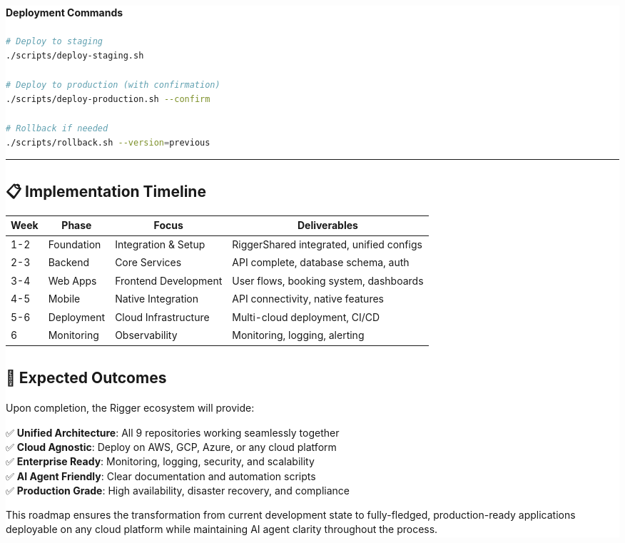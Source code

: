 #### Deployment Commands
```bash
# Deploy to staging
./scripts/deploy-staging.sh

# Deploy to production (with confirmation)
./scripts/deploy-production.sh --confirm

# Rollback if needed
./scripts/rollback.sh --version=previous
```

---

## 📋 Implementation Timeline

| Week | Phase | Focus | Deliverables |
|------|-------|-------|--------------|
| 1-2 | Foundation | Integration & Setup | RiggerShared integrated, unified configs |
| 2-3 | Backend | Core Services | API complete, database schema, auth |
| 3-4 | Web Apps | Frontend Development | User flows, booking system, dashboards |
| 4-5 | Mobile | Native Integration | API connectivity, native features |
| 5-6 | Deployment | Cloud Infrastructure | Multi-cloud deployment, CI/CD |
| 6 | Monitoring | Observability | Monitoring, logging, alerting |

## 🎉 Expected Outcomes

Upon completion, the Rigger ecosystem will provide:

✅ **Unified Architecture**: All 9 repositories working seamlessly together  
✅ **Cloud Agnostic**: Deploy on AWS, GCP, Azure, or any cloud platform  
✅ **Enterprise Ready**: Monitoring, logging, security, and scalability  
✅ **AI Agent Friendly**: Clear documentation and automation scripts  
✅ **Production Grade**: High availability, disaster recovery, and compliance  

This roadmap ensures the transformation from current development state to fully-fledged, production-ready applications deployable on any cloud platform while maintaining AI agent clarity throughout the process.
